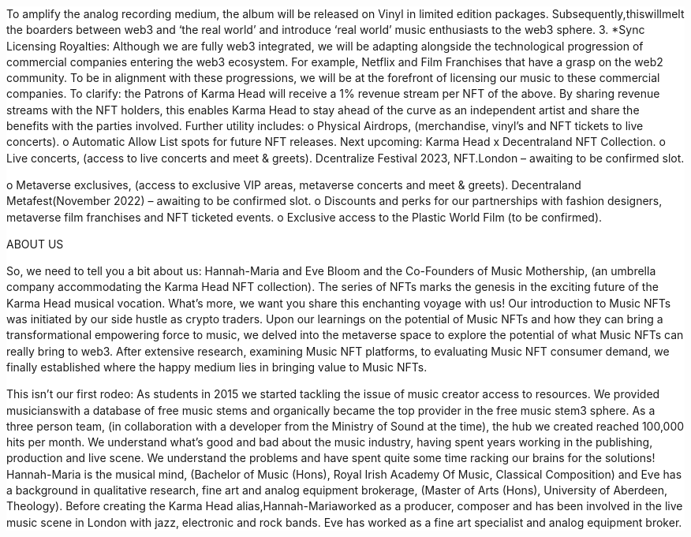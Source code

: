 To amplify the analog recording medium, the album will be released on Vinyl in limited edition
packages. Subsequently,thiswillmelt the boarders between web3 and ‘the real world’ and introduce
‘real world’ music enthusiasts to the web3 sphere.
3. *Sync Licensing Royalties: Although we are fully web3 integrated, we will be adapting alongside the
technological progression of commercial companies entering the web3 ecosystem. For example,
Netflix and Film Franchises that have a grasp on the web2 community. To be in alignment with these
progressions, we will be at the forefront of licensing our music to these commercial companies.
To clarify: the Patrons of Karma Head will receive a 1% revenue stream per NFT of the above. By
sharing revenue streams with the NFT holders, this enables Karma Head to stay ahead of the curve
as an independent artist and share the benefits with the parties involved.
Further utility includes:
o Physical Airdrops, (merchandise, vinyl’s and NFT tickets to live concerts).
o Automatic Allow List spots for future NFT releases. Next upcoming: Karma Head x
Decentraland NFT Collection.
o Live concerts, (access to live concerts and meet & greets). Dcentralize Festival 2023,
NFT.London – awaiting to be confirmed slot.

o Metaverse exclusives, (access to exclusive VIP areas, metaverse concerts and meet & greets).
Decentraland Metafest(November 2022) – awaiting to be confirmed slot.
o Discounts and perks for our partnerships with fashion designers, metaverse film franchises and
NFT ticketed events.
o Exclusive access to the Plastic World Film (to be confirmed).

ABOUT US

So, we need to tell you a bit about us: Hannah-Maria and Eve Bloom and the Co-Founders of Music
Mothership, (an umbrella company accommodating the Karma Head NFT collection). The series of
NFTs marks the genesis in the exciting future of the Karma Head musical vocation. What’s more, we
want you share this enchanting voyage with us!
Our introduction to Music NFTs was initiated by our side hustle as crypto traders. Upon our learnings
on the potential of Music NFTs and how they can bring a transformational empowering force to
music, we delved into the metaverse space to explore the potential of what Music NFTs can really
bring to web3. After extensive research, examining Music NFT platforms, to evaluating Music NFT
consumer demand, we finally established where the happy medium lies in bringing value to Music
NFTs.

This isn’t our first rodeo: As students in 2015 we started tackling the issue of music creator access to
resources. We provided musicianswith a database of free music stems and organically became the
top provider in the free music stem3 sphere. As a three person team, (in collaboration with a
developer from the Ministry of Sound at the time), the hub we created reached 100,000 hits per
month.
We understand what’s good and bad about the music industry, having spent years working in the
publishing, production and live scene. We understand the problems and have spent quite some
time racking our brains for the solutions! Hannah-Maria is the musical mind, (Bachelor of Music
(Hons), Royal Irish Academy Of Music, Classical Composition) and Eve has a background in
qualitative research, fine art and analog equipment brokerage, (Master of Arts (Hons), University of
Aberdeen, Theology).
Before creating the Karma Head alias,Hannah-Mariaworked as a producer, composer and has been
involved in the live music scene in London with jazz, electronic and rock bands. Eve has worked as a
fine art specialist and analog equipment broker.
